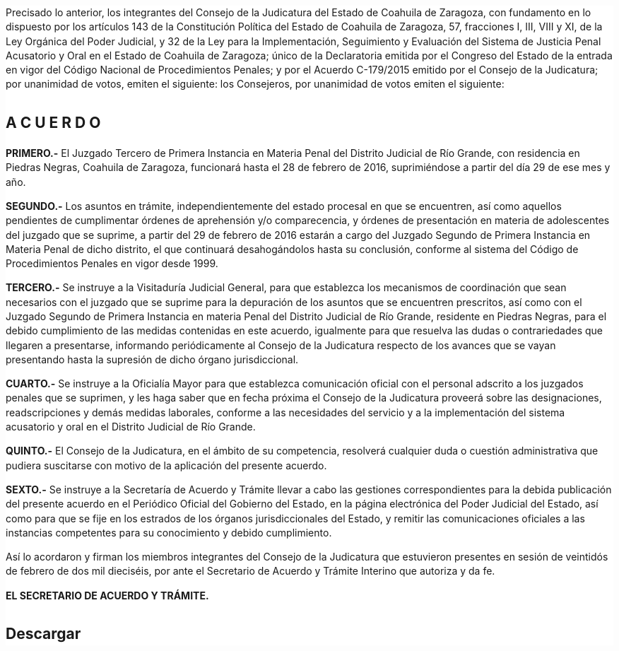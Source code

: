 Precisado lo anterior, los integrantes del Consejo de la Judicatura del Estado de Coahuila de Zaragoza, con fundamento en lo dispuesto por los artículos 143 de la Constitución Política del Estado de Coahuila de Zaragoza, 57, fracciones I, III, VIII y XI, de la Ley Orgánica del Poder Judicial, y 32 de la Ley para la Implementación, Seguimiento y Evaluación del Sistema de Justicia Penal Acusatorio y Oral en el Estado de Coahuila de Zaragoza; único de la Declaratoria emitida por el Congreso del Estado de la entrada en vigor del Código Nacional de Procedimientos Penales; y por el Acuerdo C-179/2015 emitido por el Consejo de la Judicatura; por unanimidad de votos, emiten el siguiente: los Consejeros, por unanimidad de votos emiten el siguiente:

## A C U E R D O

**PRIMERO.-** El Juzgado Tercero de Primera Instancia en Materia Penal del Distrito Judicial de Río Grande, con residencia en Piedras Negras, Coahuila de Zaragoza, funcionará hasta el 28 de febrero de 2016, suprimiéndose a partir del día 29 de ese mes y año.

**SEGUNDO.-** Los asuntos en trámite, independientemente del estado procesal en que se encuentren, así como aquellos pendientes de cumplimentar órdenes de aprehensión y/o comparecencia, y órdenes de presentación en materia de adolescentes del juzgado que se suprime, a partir del 29 de febrero de 2016 estarán a cargo del Juzgado Segundo de Primera Instancia en Materia Penal de dicho distrito, el que continuará desahogándolos hasta su conclusión, conforme al sistema del Código de Procedimientos Penales en vigor desde 1999.

**TERCERO.-** Se instruye a la Visitaduría Judicial General, para que establezca los mecanismos de coordinación que sean necesarios con el juzgado que se suprime para la depuración de los asuntos que se encuentren prescritos, así como con el Juzgado Segundo de Primera Instancia en materia Penal del Distrito Judicial de Río Grande, residente en Piedras Negras, para el debido cumplimiento de las medidas contenidas en este acuerdo, igualmente para que resuelva las dudas o contrariedades que llegaren a presentarse, informando periódicamente al Consejo de la Judicatura respecto de los avances que se vayan presentando hasta la supresión de dicho órgano jurisdiccional.

**CUARTO.-** Se instruye a la Oficialía Mayor para que establezca comunicación oficial con el personal adscrito a los juzgados penales que se suprimen, y les haga saber que en fecha próxima el Consejo de la Judicatura proveerá sobre las designaciones, readscripciones y demás medidas laborales, conforme a las necesidades del servicio y a la implementación del sistema acusatorio y oral en el Distrito Judicial de Río Grande.

**QUINTO.-** El Consejo de la Judicatura, en el ámbito de su competencia, resolverá cualquier duda o cuestión administrativa que pudiera suscitarse con motivo de la aplicación del presente acuerdo.

**SEXTO.-** Se instruye a la Secretaría de Acuerdo y Trámite llevar a cabo las gestiones correspondientes para la debida publicación del presente acuerdo en el Periódico Oficial del Gobierno del Estado, en la página electrónica del Poder Judicial del Estado, así como para que se fije en los estrados de los órganos jurisdiccionales del Estado, y remitir las comunicaciones oficiales a las instancias competentes para su conocimiento y debido cumplimiento.

Así lo acordaron y firman los miembros integrantes del Consejo de la Judicatura que estuvieron presentes en sesión de veintidós de febrero de dos mil dieciséis, por ante el Secretario de Acuerdo y Trámite Interino que autoriza y da fe.



**EL SECRETARIO DE ACUERDO Y TRÁMITE.**


## Descargar
